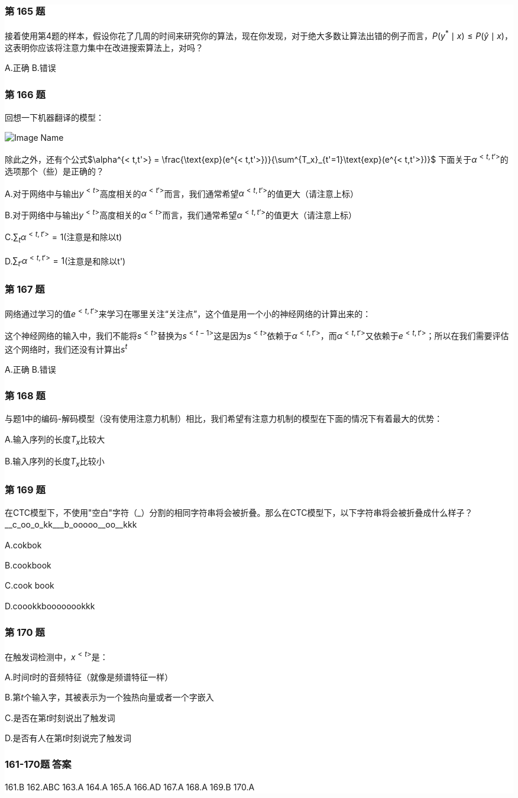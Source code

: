 ### 第 165 题
接着使用第4题的样本，假设你花了几周的时间来研究你的算法，现在你发现，对于绝大多数让算法出错的例子而言，$P(y^* \mid x) \leq P(\hat{y} \mid x)$，这表明你应该将注意力集中在改进搜索算法上，对吗？

A.正确
B.错误

### 第 166 题
回想一下机器翻译的模型：

![Image Name](https://cdn.kesci.com/upload/image/q4efcl2wnf.jpg?imageView2/0/w/960/h/960)

除此之外，还有个公式$\alpha^{< t,t'>} = \frac{\text{exp}(e^{< t,t'>})}{\sum^{T_x}_{t'=1}\text{exp}(e^{< t,t'>})}$
下面关于$\alpha^{<t,t’>}$的选项那个（些）是正确的？

A.对于网络中与输出$y^{< t>}$高度相关的$\alpha^{< t'>}$而言，我们通常希望$\alpha^{<t,t’>}$的值更大（请注意上标）
	
B.对于网络中与输出$y^{< t>}$高度相关的$\alpha^{< t>}$而言，我们通常希望$\alpha^{< t,t’>}$的值更大（请注意上标）
	
C.$\sum_t\alpha^{< t,t'>} = 1$(注意是和除以t)
	
D.$\sum_{t'}\alpha^{< t,t'>} = 1$(注意是和除以t')

### 第 167 题
网络通过学习的值$e^{< t,t'>}$来学习在哪里关注“关注点”，这个值是用一个小的神经网络的计算出来的：

这个神经网络的输入中，我们不能将$s^{< t>}$替换为$s^{< t-1>}$这是因为$s^{< t>}$依赖于$\alpha^{< t,t'>}$，而$\alpha^{< t,t'>}$又依赖于$e^{< t,t'>}$；所以在我们需要评估这个网络时，我们还没有计算出$s^{t}$

A.正确
B.错误

### 第 168 题
与题1中的编码-解码模型（没有使用注意力机制）相比，我们希望有注意力机制的模型在下面的情况下有着最大的优势：

A.输入序列的长度$T_x$比较大

B.输入序列的长度$T_x$比较小

### 第 169 题
在CTC模型下，不使用"空白"字符（\_）分割的相同字符串将会被折叠。那么在CTC模型下，以下字符串将会被折叠成什么样子？\_\_c\_oo\_o\_kk\_\_\_b_ooooo\_\_oo\_\_kkk

A.cokbok

B.cookbook

C.cook book

D.coookkboooooookkk

### 第 170 题
在触发词检测中，$x^{< t>}$是：

A.时间$t$时的音频特征（就像是频谱特征一样）
	
B.第$t$个输入字，其被表示为一个独热向量或者一个字嵌入
	
C.是否在第$t$时刻说出了触发词
	
D.是否有人在第$t$时刻说完了触发词


### 161-170题 答案
161.B 162.ABC 163.A 164.A 165.A 166.AD 167.A 168.A 169.B 170.A
